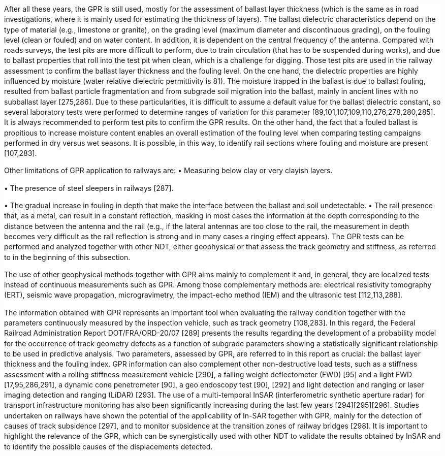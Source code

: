 After all these years, the GPR is still used, mostly for the assessment of ballast layer thickness (which is the same as in road investigations, where it is mainly used for estimating the thickness of layers). The ballast dielectric characteristics depend on the type of material (e.g., limestone or granite), on the grading level (maximum diameter and discontinuous grading), on the fouling level (clean or fouled) and on water content. In addition, it is dependent on the central frequency of the antenna. Compared with roads surveys, the test pits are more difficult to perform, due to train circulation (that has to be suspended during works), and due to ballast properties that roll into the test pit when clean, which is a challenge for digging. Those test pits are used in the railway assessment to confirm the ballast layer thickness and the fouling level. On the one hand, the dielectric properties are highly influenced by moisture (water relative dielectric permittivity is 81). The moisture trapped in the ballast is due to ballast fouling, resulted from ballast particle fragmentation and from subgrade soil migration into the ballast, mainly in ancient lines with no subballast layer [275,286]. Due to these particularities, it is difficult to assume a default value for the ballast dielectric constant, so several laboratory tests were performed to determine ranges of variation for this parameter [89,101,107,109,110,276,278,280,285]. It is always recommended to perform test pits to confirm the GPR results. On the other hand, the fact that a fouled ballast is propitious to increase moisture content enables an overall estimation of the fouling level when comparing testing campaigns performed in dry versus wet seasons. It is possible, in this way, to identify rail sections where fouling and moisture are present [107,283].

Other limitations of GPR application to railways are: • Measuring below clay or very clayish layers.

• The presence of steel sleepers in railways [287].

• The gradual increase in fouling in depth that make the interface between the ballast and soil undetectable. • The rail presence that, as a metal, can result in a constant reflection, masking in most cases the information at the depth corresponding to the distance between the antenna and the rail (e.g., if the lateral antennas are too close to the rail, the measurement in depth becomes very difficult as the rail reflection is strong and in many cases a ringing effect appears). The GPR tests can be performed and analyzed together with other NDT, either geophysical or that assess the track geometry and stiffness, as referred to in the beginning of this subsection.

The use of other geophysical methods together with GPR aims mainly to complement it and, in general, they are localized tests instead of continuous measurements such as GPR. Among those complementary methods are: electrical resistivity tomography (ERT), seismic wave propagation, microgravimetry, the impact-echo method (IEM) and the ultrasonic test [112,113,288].

The information obtained with GPR represents an important tool when evaluating the railway condition together with the parameters continuously measured by the inspection vehicle, such as track geometry [108,283]. In this regard, the Federal Railroad Administration Report DOT/FRA/ORD-20/07 [289] presents the results regarding the development of a probability model for the occurrence of track geometry defects as a function of subgrade parameters showing a statistically significant relationship to be used in predictive analysis. Two parameters, assessed by GPR, are referred to in this report as crucial: the ballast layer thickness and the fouling index. GPR information can also complement other non-destructive load tests, such as a stiffness assessment with a rolling stiffness measurement vehicle [290], a falling weight deflectometer (FWD) [95] and a light FWD [17,95,286,291], a dynamic cone penetrometer [90], a geo endoscopy test [90], [292] and light detection and ranging or laser imaging detection and ranging (LiDAR) [293]. The use of a multi-temporal InSAR (interferometric synthetic aperture radar) for transport infrastructure monitoring has also been significantly increasing during the last few years [294][295][296]. Studies undertaken on railways have shown the potential of the applicability of In-SAR together with GPR, mainly for the detection of causes of track subsidence [297], and to monitor subsidence at the transition zones of railway bridges [298]. It is important to highlight the relevance of the GPR, which can be synergistically used with other NDT to validate the results obtained by InSAR and to identify the possible causes of the displacements detected.
